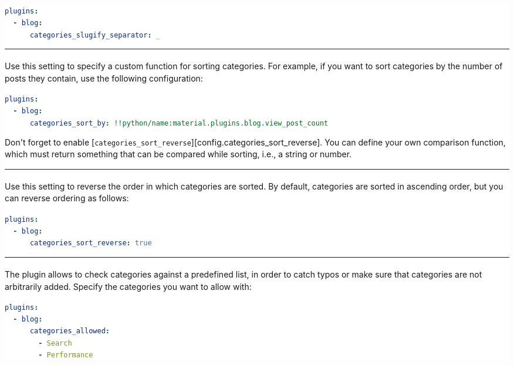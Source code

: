 ``` yaml
plugins:
  - blog:
      categories_slugify_separator: _
```

---

#### 





Use this setting to specify a custom function for sorting categories. For
example, if you want to sort categories by the number of posts they contain,
use the following configuration:

``` yaml
plugins:
  - blog:
      categories_sort_by: !!python/name:material.plugins.blog.view_post_count
```

Don't forget to enable [`categories_sort_reverse`][config.categories_sort_reverse].
You can define your own comparison function, which must return something
that can be compared while sorting, i.e., a string or number.

---

#### 





Use this setting to reverse the order in which categories are sorted. By
default, categories are sorted in ascending order, but you can reverse ordering
as follows:

``` yaml
plugins:
  - blog:
      categories_sort_reverse: true
```

---

#### 




The plugin allows to check categories against a predefined list, in order to
catch typos or make sure that categories are not arbitrarily added. Specify the
categories you want to allow with:

``` yaml
plugins:
  - blog:
      categories_allowed:
        - Search
        - Performance
```


  [archive]: #archive
  [category]: #categories
  [pagination]: #pagination
  [metadata]: #metadata
  [built-in plugins]: index.md
  [social]: social.md
  [tags]: tags.md
  [admonitions]: ../reference/admonitions.md
  [annotations]: ../reference/annotations.md
  [code blocks]: ../reference/code-blocks.md
  [content tabs]: ../reference/content-tabs.md
  [diagrams]: ../reference/diagrams.md
  [icons]: ../reference/icons-emojis.md
  [math]: ../reference/math.md
  [meta]: meta.md
  [social]: social.md
  [optimize]: optimize.md
  [tags]: tags.md
  [blog]: blog.md
  [built-in plugins]: index.md
[navigation section with an index page]: ../setup/setting-up-navigation.md#section-index-pages
  [building your project]: ../creating-your-site.md#building-your-site
  [babel]: https://pypi.org/project/Babel/
  [site language]: ../setup/changing-the-language.md#site-language
  [pattern syntax]: https://babel.pocoo.org/en/latest/dates.html#pattern-syntax
  [pymdownx.slugs.slugify]: https://github.com/facelessuser/pymdown-extensions/blob/01c91ce79c91304c22b4e3d7a9261accc931d707/pymdownx/slugs.py#L59-L65
  [Python Markdown Extensions]: https://facelessuser.github.io/pymdown-extensions/extras/slugs/
  [average reading time of an adult]: https://help.medium.com/hc/en-us/articles/214991667-Read-time
  [.authors.yml]: https://github.com/squidfunk/mkdocs-material/blob/master/docs/blog/.authors.yml
  [paginate]: https://pypi.org/project/paginate/
  [previewing your site]: ../creating-your-site.md#previewing-as-you-write
  [authors]: #authors
  [subtitle]: ../reference/index.md#setting-the-page-subtitle
  [open a discussion]: https://github.com/squidfunk/mkdocs-material/discussions
  [change request]: ../contributing/requesting-a-change.md
  [issue tracker]: https://github.com/squidfunk/mkdocs-material/issues